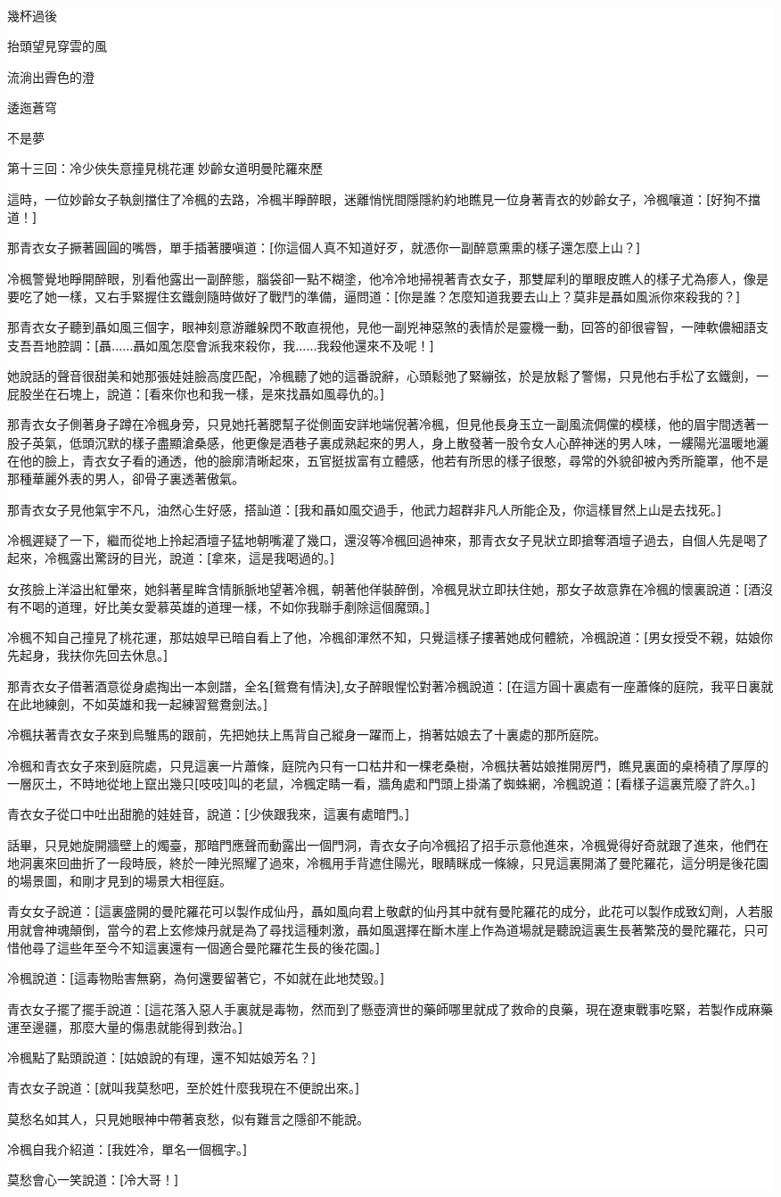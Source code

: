 幾杯過後

抬頭望見穿雲的風

流淌出霽色的澄

逶迤蒼穹

不是夢

第十三回：冷少俠失意撞見桃花運 妙齡女道明曼陀羅來歷

這時，一位妙齡女子執劍擋住了冷楓的去路，冷楓半睜醉眼，迷離悄恍間隱隱約約地瞧見一位身著青衣的妙齡女子，冷楓嚷道：[好狗不擋道！]

那青衣女子撅著圓圓的嘴唇，單手插著腰嗔道：[你這個人真不知道好歹，就憑你一副醉意熏熏的樣子還怎麼上山？]

冷楓警覺地睜開醉眼，別看他露出一副醉態，腦袋卻一點不糊塗，他冷冷地掃視著青衣女子，那雙犀利的單眼皮瞧人的樣子尤為瘆人，像是要吃了她一樣，又右手緊握住玄鐵劍隨時做好了戰鬥的準備，逼問道：[你是誰？怎麼知道我要去山上？莫非是聶如風派你來殺我的？]

那青衣女子聽到聶如風三個字，眼神刻意游離躲閃不敢直視他，見他一副兇神惡煞的表情於是靈機一動，回答的卻很睿智，一陣軟儂細語支支吾吾地腔調：[聶......聶如風怎麼會派我來殺你，我......我殺他還來不及呢！]

她說話的聲音很甜美和她那張娃娃臉高度匹配，冷楓聽了她的這番說辭，心頭鬆弛了緊繃弦，於是放鬆了警惕，只見他右手松了玄鐵劍，一屁股坐在石塊上，說道：[看來你也和我一樣，是來找聶如風尋仇的。]

那青衣女子側著身子蹲在冷楓身旁，只見她托著腮幫子從側面安詳地端倪著冷楓，但見他長身玉立一副風流倜儻的模樣，他的眉宇間透著一股子英氣，低頭沉默的樣子盡顯滄桑感，他更像是酒巷子裏成熟起來的男人，身上散發著一股令女人心醉神迷的男人味，一縷陽光溫暖地灑在他的臉上，青衣女子看的通透，他的臉廓清晰起來，五官挺拔富有立體感，他若有所思的樣子很憨，尋常的外貌卻被內秀所籠罩，他不是那種華麗外表的男人，卻骨子裏透著傲氣。

那青衣女子見他氣宇不凡，油然心生好感，搭訕道：[我和聶如風交過手，他武力超群非凡人所能企及，你這樣冒然上山是去找死。]

冷楓遲疑了一下，繼而從地上拎起酒壇子猛地朝嘴灌了幾口，還沒等冷楓回過神來，那青衣女子見狀立即搶奪酒壇子過去，自個人先是喝了起來，冷楓露出驚訝的目光，說道：[拿來，這是我喝過的。]

女孩臉上洋溢出紅暈來，她斜著星眸含情脈脈地望著冷楓，朝著他佯裝醉倒，冷楓見狀立即扶住她，那女子故意靠在冷楓的懷裏說道：[酒沒有不喝的道理，好比美女愛慕英雄的道理一樣，不如你我聯手剷除這個魔頭。]

冷楓不知自己撞見了桃花運，那姑娘早已暗自看上了他，冷楓卻渾然不知，只覺這樣子摟著她成何體統，冷楓說道：[男女授受不親，姑娘你先起身，我扶你先回去休息。]

那青衣女子借著酒意從身處掏出一本劍譜，全名[鴛鴦有情決],女子醉眼惺忪對著冷楓說道：[在這方圓十裏處有一座蕭條的庭院，我平日裏就在此地練劍，不如英雄和我一起練習鴛鴦劍法。]

冷楓扶著青衣女子來到烏騅馬的跟前，先把她扶上馬背自己縱身一躍而上，捎著姑娘去了十裏處的那所庭院。

冷楓和青衣女子來到庭院處，只見這裏一片蕭條，庭院內只有一口枯井和一棵老桑樹，冷楓扶著姑娘推開房門，瞧見裏面的桌椅積了厚厚的一層灰土，不時地從地上竄出幾只[吱吱]叫的老鼠，冷楓定睛一看，牆角處和門頭上掛滿了蜘蛛網，冷楓說道：[看樣子這裏荒廢了許久。]

青衣女子從口中吐出甜脆的娃娃音，說道：[少俠跟我來，這裏有處暗門。]

話畢，只見她旋開牆壁上的燭臺，那暗門應聲而動露出一個門洞，青衣女子向冷楓招了招手示意他進來，冷楓覺得好奇就跟了進來，他們在地洞裏來回曲折了一段時辰，終於一陣光照耀了過來，冷楓用手背遮住陽光，眼睛眯成一條線，只見這裏開滿了曼陀羅花，這分明是後花園的場景圖，和剛才見到的場景大相徑庭。

青女女子說道：[這裏盛開的曼陀羅花可以製作成仙丹，聶如風向君上敬獻的仙丹其中就有曼陀羅花的成分，此花可以製作成致幻劑，人若服用就會神魂顛倒，當今的君上玄修煉丹就是為了尋找這種刺激，聶如風選擇在斷木崖上作為道場就是聽說這裏生長著繁茂的曼陀羅花，只可惜他尋了這些年至今不知這裏還有一個適合曼陀羅花生長的後花園。]

冷楓說道：[這毒物貽害無窮，為何還要留著它，不如就在此地焚毀。]

青衣女子擺了擺手說道：[這花落入惡人手裏就是毒物，然而到了懸壺濟世的藥師哪里就成了救命的良藥，現在遼東戰事吃緊，若製作成麻藥運至邊疆，那麼大量的傷患就能得到救治。]

冷楓點了點頭說道：[姑娘說的有理，還不知姑娘芳名？]

青衣女子說道：[就叫我莫愁吧，至於姓什麼我現在不便說出來。]

莫愁名如其人，只見她眼神中帶著哀愁，似有難言之隱卻不能說。

冷楓自我介紹道：[我姓冷，單名一個楓字。]

莫愁會心一笑說道：[冷大哥！]
